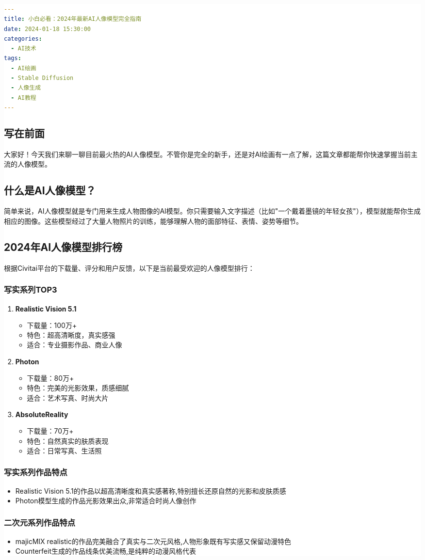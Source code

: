 ```yaml
---
title: 小白必看：2024年最新AI人像模型完全指南
date: 2024-01-18 15:30:00
categories:
  - AI技术
tags:
  - AI绘画
  - Stable Diffusion
  - 人像生成
  - AI教程
---
```


## 写在前面

大家好！今天我们来聊一聊目前最火热的AI人像模型。不管你是完全的新手，还是对AI绘画有一点了解，这篇文章都能帮你快速掌握当前主流的人像模型。

## 什么是AI人像模型？

简单来说，AI人像模型就是专门用来生成人物图像的AI模型。你只需要输入文字描述（比如"一个戴着墨镜的年轻女孩"），模型就能帮你生成相应的图像。这些模型经过了大量人物照片的训练，能够理解人物的面部特征、表情、姿势等细节。

## 2024年AI人像模型排行榜

根据Civitai平台的下载量、评分和用户反馈，以下是当前最受欢迎的人像模型排行：

### 写实系列TOP3
1. **Realistic Vision 5.1**
   - 下载量：100万+
   - 特色：超高清晰度，真实感强
   - 适合：专业摄影作品、商业人像

2. **Photon**
   - 下载量：80万+
   - 特色：完美的光影效果，质感细腻
   - 适合：艺术写真、时尚大片

3. **AbsoluteReality**
   - 下载量：70万+
   - 特色：自然真实的肤质表现
   - 适合：日常写真、生活照

### 写实系列作品特点
- Realistic Vision 5.1的作品以超高清晰度和真实感著称,特别擅长还原自然的光影和皮肤质感
- Photon模型生成的作品光影效果出众,非常适合时尚人像创作

### 二次元系列作品特点
- majicMIX realistic的作品完美融合了真实与二次元风格,人物形象既有写实感又保留动漫特色
- Counterfeit生成的作品线条优美流畅,是纯粹的动漫风格代表
